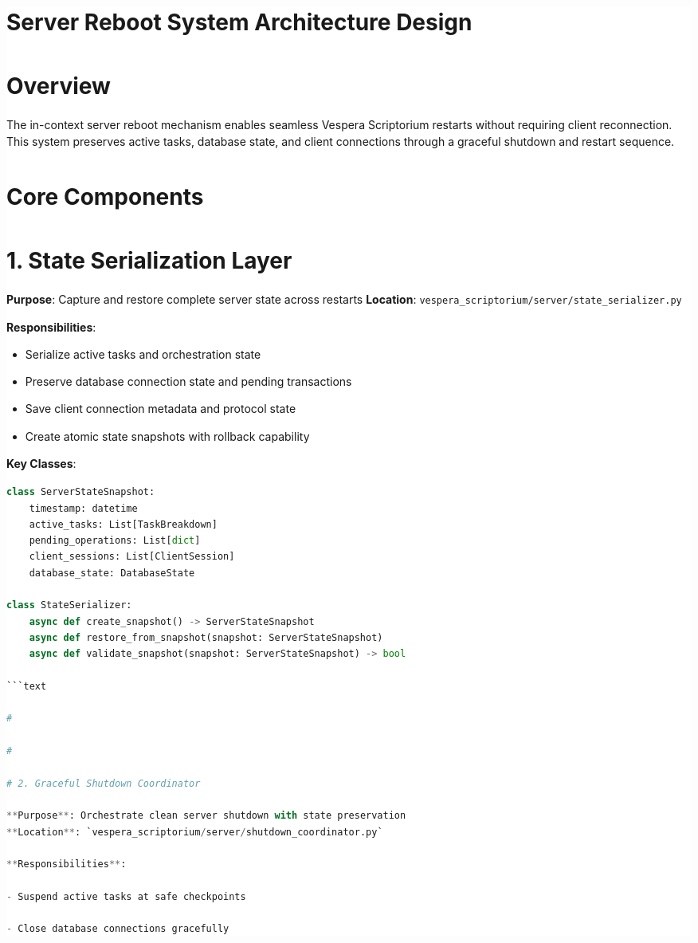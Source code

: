 

# Server Reboot System Architecture Design

#

# Overview

The in-context server reboot mechanism enables seamless Vespera Scriptorium restarts without requiring client reconnection. This system preserves active tasks, database state, and client connections through a graceful shutdown and restart sequence.

#

# Core Components

#

#

# 1. State Serialization Layer

**Purpose**: Capture and restore complete server state across restarts
**Location**: `vespera_scriptorium/server/state_serializer.py`

**Responsibilities**:

- Serialize active tasks and orchestration state

- Preserve database connection state and pending transactions

- Save client connection metadata and protocol state

- Create atomic state snapshots with rollback capability

**Key Classes**:

```python
class ServerStateSnapshot:
    timestamp: datetime
    active_tasks: List[TaskBreakdown]
    pending_operations: List[dict]
    client_sessions: List[ClientSession]
    database_state: DatabaseState
    
class StateSerializer:
    async def create_snapshot() -> ServerStateSnapshot
    async def restore_from_snapshot(snapshot: ServerStateSnapshot)
    async def validate_snapshot(snapshot: ServerStateSnapshot) -> bool

```text

#

#

# 2. Graceful Shutdown Coordinator

**Purpose**: Orchestrate clean server shutdown with state preservation
**Location**: `vespera_scriptorium/server/shutdown_coordinator.py`

**Responsibilities**:

- Suspend active tasks at safe checkpoints

- Close database connections gracefully
```